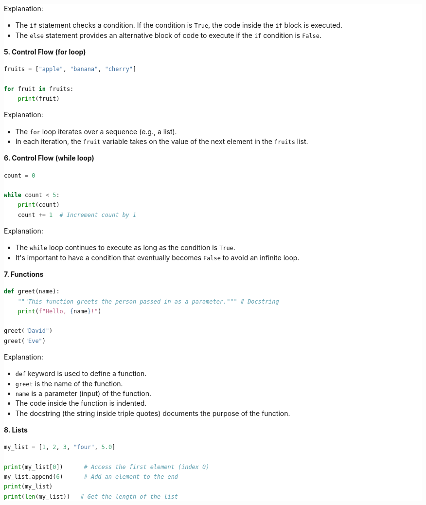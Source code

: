 Explanation:

*   The `if` statement checks a condition. If the condition is `True`, the code inside the `if` block is executed.
*   The `else` statement provides an alternative block of code to execute if the `if` condition is `False`.

**5. Control Flow (for loop)**

```python
fruits = ["apple", "banana", "cherry"]

for fruit in fruits:
    print(fruit)
```

Explanation:

*   The `for` loop iterates over a sequence (e.g., a list).
*   In each iteration, the `fruit` variable takes on the value of the next element in the `fruits` list.

**6. Control Flow (while loop)**

```python
count = 0

while count < 5:
    print(count)
    count += 1  # Increment count by 1
```

Explanation:

*   The `while` loop continues to execute as long as the condition is `True`.
*   It's important to have a condition that eventually becomes `False` to avoid an infinite loop.

**7. Functions**

```python
def greet(name):
    """This function greets the person passed in as a parameter.""" # Docstring
    print(f"Hello, {name}!")

greet("David")
greet("Eve")
```

Explanation:

*   `def` keyword is used to define a function.
*   `greet` is the name of the function.
*   `name` is a parameter (input) of the function.
*   The code inside the function is indented.
*   The docstring (the string inside triple quotes) documents the purpose of the function.

**8. Lists**

```python
my_list = [1, 2, 3, "four", 5.0]

print(my_list[0])      # Access the first element (index 0)
my_list.append(6)      # Add an element to the end
print(my_list)
print(len(my_list))   # Get the length of the list
```
